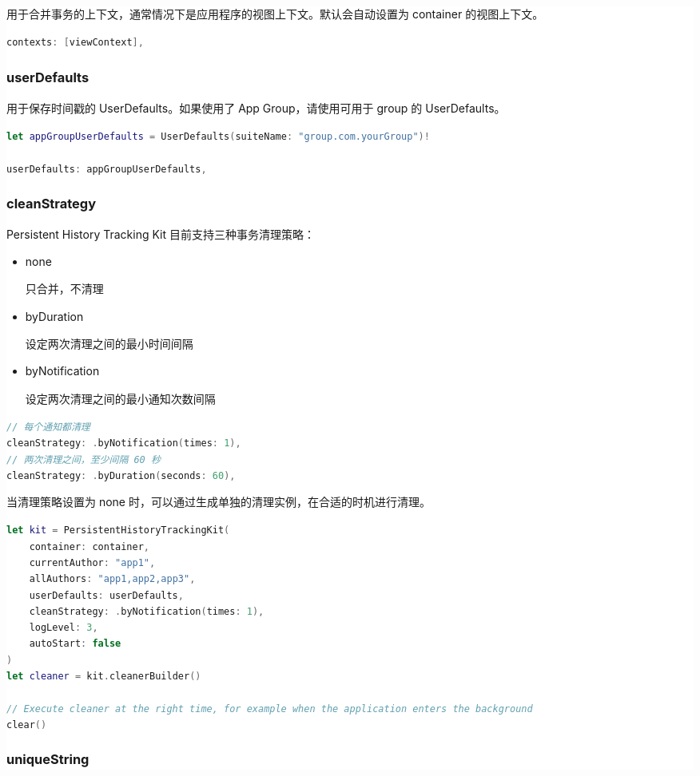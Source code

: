 用于合并事务的上下文，通常情况下是应用程序的视图上下文。默认会自动设置为 container 的视图上下文。

```swift
contexts: [viewContext],
```

### userDefaults

用于保存时间戳的 UserDefaults。如果使用了 App Group，请使用可用于 group 的 UserDefaults。

```swift
let appGroupUserDefaults = UserDefaults(suiteName: "group.com.yourGroup")!

userDefaults: appGroupUserDefaults,
```

### cleanStrategy

Persistent History Tracking Kit 目前支持三种事务清理策略：

* none

  只合并，不清理

* byDuration

  设定两次清理之间的最小时间间隔

* byNotification

  设定两次清理之间的最小通知次数间隔

```swift
// 每个通知都清理
cleanStrategy: .byNotification(times: 1),
// 两次清理之间，至少间隔 60 秒
cleanStrategy: .byDuration(seconds: 60),
```

当清理策略设置为 none 时，可以通过生成单独的清理实例，在合适的时机进行清理。

```swift
let kit = PersistentHistoryTrackingKit(
    container: container,
    currentAuthor: "app1",
    allAuthors: "app1,app2,app3",
    userDefaults: userDefaults,
    cleanStrategy: .byNotification(times: 1),
    logLevel: 3,
    autoStart: false
)
let cleaner = kit.cleanerBuilder()

// Execute cleaner at the right time, for example when the application enters the background
clear()
```

### uniqueString
